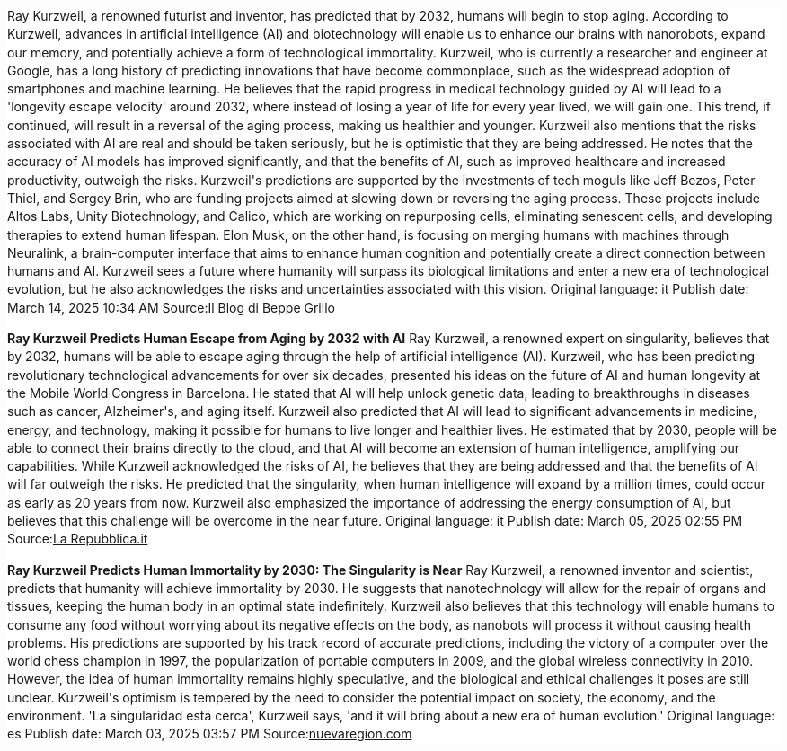 Ray Kurzweil, a renowned futurist and inventor, has predicted that by 2032, humans will begin to stop aging. According to Kurzweil, advances in artificial intelligence (AI) and biotechnology will enable us to enhance our brains with nanorobots, expand our memory, and potentially achieve a form of technological immortality. Kurzweil, who is currently a researcher and engineer at Google, has a long history of predicting innovations that have become commonplace, such as the widespread adoption of smartphones and machine learning. He believes that the rapid progress in medical technology guided by AI will lead to a 'longevity escape velocity' around 2032, where instead of losing a year of life for every year lived, we will gain one. This trend, if continued, will result in a reversal of the aging process, making us healthier and younger. Kurzweil also mentions that the risks associated with AI are real and should be taken seriously, but he is optimistic that they are being addressed. He notes that the accuracy of AI models has improved significantly, and that the benefits of AI, such as improved healthcare and increased productivity, outweigh the risks. Kurzweil's predictions are supported by the investments of tech moguls like Jeff Bezos, Peter Thiel, and Sergey Brin, who are funding projects aimed at slowing down or reversing the aging process. These projects include Altos Labs, Unity Biotechnology, and Calico, which are working on repurposing cells, eliminating senescent cells, and developing therapies to extend human lifespan. Elon Musk, on the other hand, is focusing on merging humans with machines through Neuralink, a brain-computer interface that aims to enhance human cognition and potentially create a direct connection between humans and AI. Kurzweil sees a future where humanity will surpass its biological limitations and enter a new era of technological evolution, but he also acknowledges the risks and uncertainties associated with this vision.
Original language: it
Publish date: March 14, 2025 10:34 AM
Source:[Il Blog di Beppe Grillo](https://beppegrillo.it/dallia-allimmortalita-kurzweil-dal-2032-inizieremo-a-non-invecchiare/)

**Ray Kurzweil Predicts Human Escape from Aging by 2032 with AI**
Ray Kurzweil, a renowned expert on singularity, believes that by 2032, humans will be able to escape aging through the help of artificial intelligence (AI). Kurzweil, who has been predicting revolutionary technological advancements for over six decades, presented his ideas on the future of AI and human longevity at the Mobile World Congress in Barcelona. He stated that AI will help unlock genetic data, leading to breakthroughs in diseases such as cancer, Alzheimer's, and aging itself. Kurzweil also predicted that AI will lead to significant advancements in medicine, energy, and technology, making it possible for humans to live longer and healthier lives. He estimated that by 2030, people will be able to connect their brains directly to the cloud, and that AI will become an extension of human intelligence, amplifying our capabilities. While Kurzweil acknowledged the risks of AI, he believes that they are being addressed and that the benefits of AI will far outweigh the risks. He predicted that the singularity, when human intelligence will expand by a million times, could occur as early as 20 years from now. Kurzweil also emphasized the importance of addressing the energy consumption of AI, but believes that this challenge will be overcome in the near future.
Original language: it
Publish date: March 05, 2025 02:55 PM
Source:[La Repubblica.it](https://www.repubblica.it/tecnologia/2025/03/05/news/ray_kurzweil_previsioni_ia_singolarita_mwc_2025-424044021/)

**Ray Kurzweil Predicts Human Immortality by 2030: The Singularity is Near**
Ray Kurzweil, a renowned inventor and scientist, predicts that humanity will achieve immortality by 2030. He suggests that nanotechnology will allow for the repair of organs and tissues, keeping the human body in an optimal state indefinitely. Kurzweil also believes that this technology will enable humans to consume any food without worrying about its negative effects on the body, as nanobots will process it without causing health problems. His predictions are supported by his track record of accurate predictions, including the victory of a computer over the world chess champion in 1997, the popularization of portable computers in 2009, and the global wireless connectivity in 2010. However, the idea of human immortality remains highly speculative, and the biological and ethical challenges it poses are still unclear. Kurzweil's optimism is tempered by the need to consider the potential impact on society, the economy, and the environment. 'La singularidad está cerca', Kurzweil says, 'and it will bring about a new era of human evolution.' 
Original language: es
Publish date: March 03, 2025 03:57 PM
Source:[nuevaregion.com](https://nuevaregion.com/ray-kurzweil-sugiere-que-la-humanidad-alcanzara-la-inmortalidad-ene-2030-la-singularidad-esta-cerca/)
